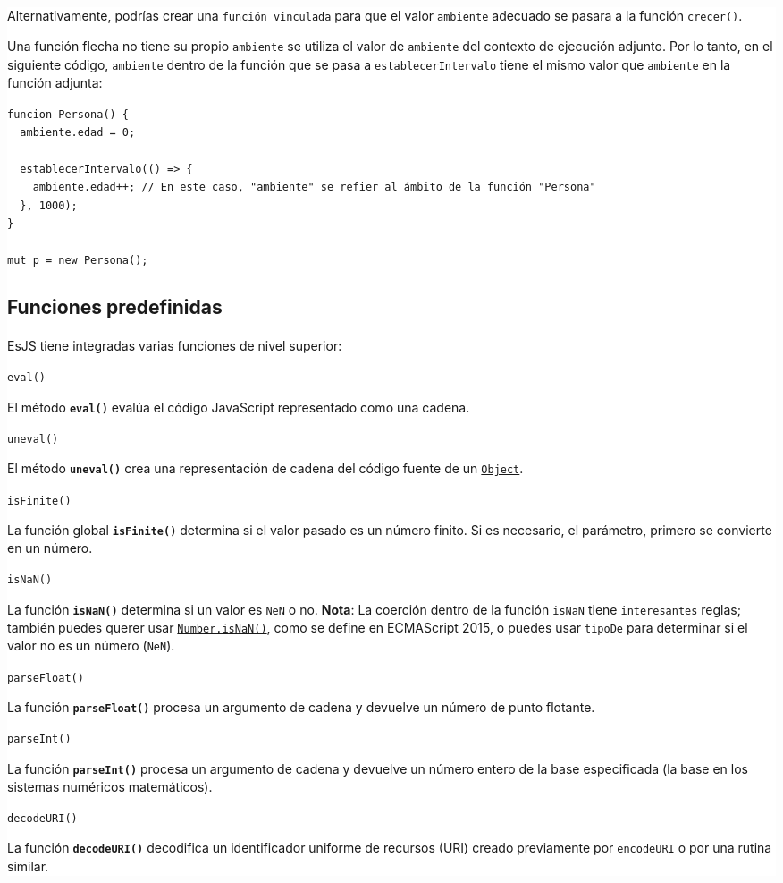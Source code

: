 Alternativamente, podrías crear una `función vinculada` para que el valor `ambiente` adecuado se pasara a la función `crecer()`.

Una función flecha no tiene su propio `ambiente` se utiliza el valor de `ambiente` del contexto de ejecución adjunto. Por lo tanto, en el siguiente código, `ambiente` dentro de la función que se pasa a `establecerIntervalo` tiene el mismo valor que `ambiente` en la función adjunta:

```esjs
funcion Persona() {
  ambiente.edad = 0;

  establecerIntervalo(() => {
    ambiente.edad++; // En este caso, "ambiente" se refier al ámbito de la función "Persona"
  }, 1000);
}

mut p = new Persona();
```

## Funciones predefinidas

EsJS tiene integradas varias funciones de nivel superior:

`eval()`

El método **`eval()`** evalúa el código JavaScript representado como una cadena.

`uneval()`

El método **`uneval()`** crea una representación de cadena del código fuente de un [`Object`](https://developer.mozilla.org/es/docs/Web/JavaScript/Reference/Global_Objects/Object).

`isFinite()`

La función global **`isFinite()`** determina si el valor pasado es un número finito. Si es necesario, el parámetro, primero se convierte en un número.

`isNaN()`

La función **`isNaN()`** determina si un valor es `NeN` o no. **Nota**: La coerción dentro de la función `isNaN` tiene `interesantes` reglas; también puedes querer usar [`Number.isNaN()`](https://developer.mozilla.org/es/docs/Web/JavaScript/Reference/Global_Objects/Number/isNaN), como se define en ECMAScript 2015, o puedes usar `tipoDe` para determinar si el valor no es un número (`NeN`).

`parseFloat()`

La función **`parseFloat()`** procesa un argumento de cadena y devuelve un número de punto flotante.

`parseInt()`

La función **`parseInt()`** procesa un argumento de cadena y devuelve un número entero de la base especificada (la base en los sistemas numéricos matemáticos).

`decodeURI()`

La función **`decodeURI()`** decodifica un identificador uniforme de recursos (URI) creado previamente por `encodeURI` o por una rutina similar.
